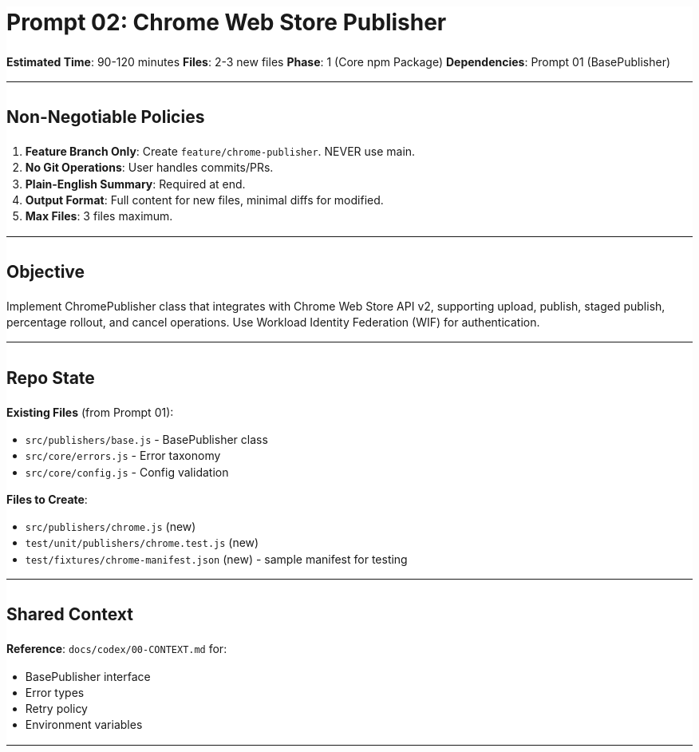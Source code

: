 # Prompt 02: Chrome Web Store Publisher

**Estimated Time**: 90-120 minutes
**Files**: 2-3 new files
**Phase**: 1 (Core npm Package)
**Dependencies**: Prompt 01 (BasePublisher)

---

## Non-Negotiable Policies

1. **Feature Branch Only**: Create `feature/chrome-publisher`. NEVER use main.
2. **No Git Operations**: User handles commits/PRs.
3. **Plain-English Summary**: Required at end.
4. **Output Format**: Full content for new files, minimal diffs for modified.
5. **Max Files**: 3 files maximum.

---

## Objective

Implement ChromePublisher class that integrates with Chrome Web Store API v2, supporting upload, publish, staged publish, percentage rollout, and cancel operations. Use Workload Identity Federation (WIF) for authentication.

---

## Repo State

**Existing Files** (from Prompt 01):
- `src/publishers/base.js` - BasePublisher class
- `src/core/errors.js` - Error taxonomy
- `src/core/config.js` - Config validation

**Files to Create**:
- `src/publishers/chrome.js` (new)
- `test/unit/publishers/chrome.test.js` (new)
- `test/fixtures/chrome-manifest.json` (new) - sample manifest for testing

---

## Shared Context

**Reference**: `docs/codex/00-CONTEXT.md` for:
- BasePublisher interface
- Error types
- Retry policy
- Environment variables

---
